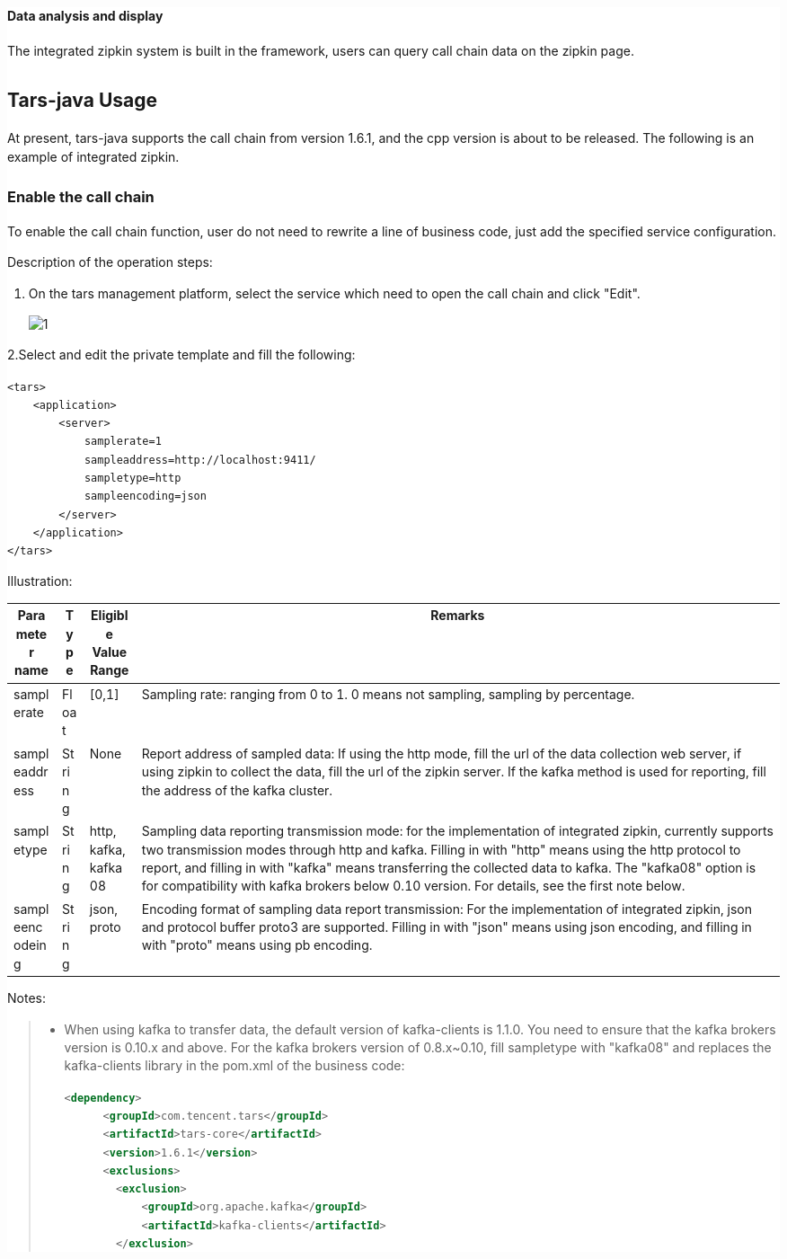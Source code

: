 

#### Data analysis and display

The integrated zipkin system is built in the framework, users can query call chain data on the zipkin page.



## Tars-java Usage

At present, tars-java supports the call chain from version 1.6.1, and the cpp version is about to be released. The following is an example of integrated zipkin.

### Enable the call chain 

To enable the call chain function, user do not need to rewrite a line of business code, just add the specified service configuration.

Description of the operation steps:

1. On the tars management platform, select the service which need to open the call chain and click "Edit".
 
   ![1](../docs/images/trace_1.png)

2.Select and edit the private template and fill the following:

```
<tars>
	<application>
		<server>
			samplerate=1   
			sampleaddress=http://localhost:9411/  
			sampletype=http  
			sampleencoding=json
		</server>
	</application>
</tars>
```

 Illustration:

| Parameter name            | Type   | Eligible Value Range                | Remarks                                       |
| --------------- | ---- | -------------------- | ---------------------------------------- |
| samplerate      | Float | [0,1]            | Sampling rate: ranging from 0 to 1. 0 means not sampling, sampling by percentage.              |
| sampleaddress   | String  | None                    | Report address of sampled data: If using the http mode, fill the url of the data collection web server, if using zipkin to collect the data, fill the url of the zipkin server. If the kafka method is used for reporting, fill the address of the kafka cluster. |
| sampletype      | String  | http, kafka, kafka08 | Sampling data reporting transmission mode: for the implementation of integrated zipkin, currently supports two transmission modes through http and kafka. Filling in with "http" means using the http protocol to report, and filling in with "kafka" means transferring the collected data to kafka. The "kafka08" option is for compatibility with kafka brokers below 0.10 version. For details, see the first note below. |
| sampleencodeing | String  | json,  proto            | Encoding format of sampling data report transmission: For the implementation of integrated zipkin, json and protocol buffer proto3 are supported. Filling in with "json" means using json encoding, and filling in with "proto" means using pb encoding. |

Notes:

> - When using kafka to transfer data, the default version of kafka-clients is 1.1.0. You need to ensure that the kafka brokers version is 0.10.x and above. For the kafka brokers version of 0.8.x~0.10, fill sampletype with "kafka08" and replaces the kafka-clients library in the pom.xml of the business code:
>
>   ```xml
>   <dependency>
>         <groupId>com.tencent.tars</groupId>
>         <artifactId>tars-core</artifactId>
>         <version>1.6.1</version>
>         <exclusions>  
>         	<exclusion>  
>         		<groupId>org.apache.kafka</groupId>  
>         		<artifactId>kafka-clients</artifactId>  
>         	</exclusion> 